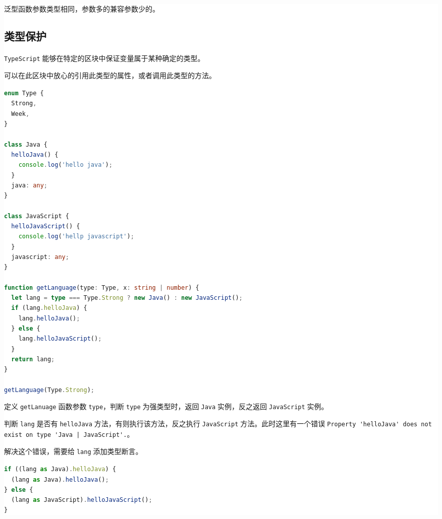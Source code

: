 泛型函数参数类型相同，参数多的兼容参数少的。

## 类型保护

`TypeScript` 能够在特定的区块中保证变量属于某种确定的类型。

可以在此区块中放心的引用此类型的属性，或者调用此类型的方法。

```ts
enum Type {
  Strong,
  Week,
}

class Java {
  helloJava() {
    console.log('hello java');
  }
  java: any;
}

class JavaScript {
  helloJavaScript() {
    console.log('hellp javascript');
  }
  javascript: any;
}

function getLanguage(type: Type, x: string | number) {
  let lang = type === Type.Strong ? new Java() : new JavaScript();
  if (lang.helloJava) {
    lang.helloJava();
  } else {
    lang.helloJavaScript();
  }
  return lang;
}

getLanguage(Type.Strong);
```

定义 `getLanuage` 函数参数 `type`，判断 `type` 为强类型时，返回 `Java` 实例，反之返回 `JavaScript` 实例。

判断 `lang` 是否有 `helloJava` 方法，有则执行该方法，反之执行 `JavaScript` 方法。此时这里有一个错误 `Property 'helloJava' does not exist on type 'Java | JavaScript'.`。

解决这个错误，需要给 `lang` 添加类型断言。

```ts
if ((lang as Java).helloJava) {
  (lang as Java).helloJava();
} else {
  (lang as JavaScript).helloJavaScript();
}
```
